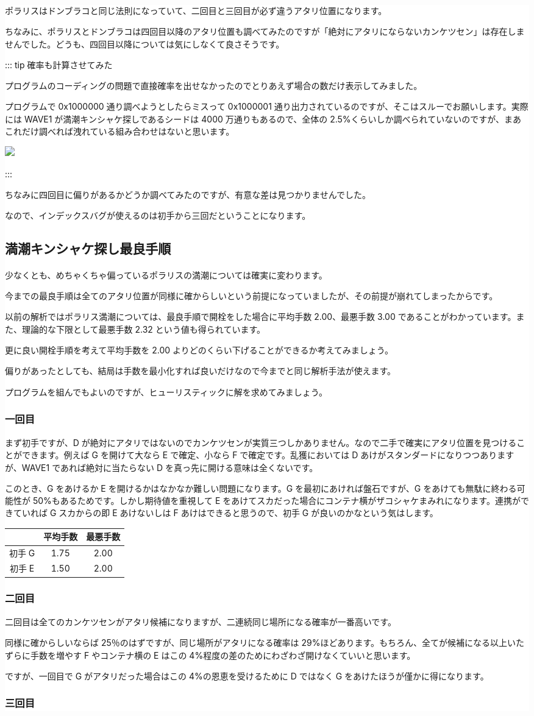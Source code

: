 ポラリスはドンブラコと同じ法則になっていて、二回目と三回目が必ず違うアタリ位置になります。

ちなみに、ポラリスとドンブラコは四回目以降のアタリ位置も調べてみたのですが「絶対にアタリにならないカンケツセン」は存在しませんでした。どうも、四回目以降については気にしなくて良さそうです。

::: tip 確率も計算させてみた

プログラムのコーディングの問題で直接確率を出せなかったのでとりあえず場合の数だけ表示してみました。

プログラムで 0x1000000 通り調べようとしたらミスって 0x1000001 通り出力されているのですが、そこはスルーでお願いします。実際には WAVE1 が満潮キンシャケ探しであるシードは 4000 万通りもあるので、全体の 2.5%くらいしか調べられていないのですが、まあこれだけ調べれば洩れている組み合わせはないと思います。

![](https://pbs.twimg.com/media/Eua6uxfVoAMKnmR?format=png)

:::

ちなみに四回目に偏りがあるかどうか調べてみたのですが、有意な差は見つかりませんでした。

なので、インデックスバグが使えるのは初手から三回だということになります。

## 満潮キンシャケ探し最良手順

少なくとも、めちゃくちゃ偏っているポラリスの満潮については確実に変わります。

今までの最良手順は全てのアタリ位置が同様に確からしいという前提になっていましたが、その前提が崩れてしまったからです。

以前の解析ではポラリス満潮については、最良手順で開栓をした場合に平均手数 2.00、最悪手数 3.00 であることがわかっています。また、理論的な下限として最悪手数 2.32 という値も得られています。

更に良い開栓手順を考えて平均手数を 2.00 よりどのくらい下げることができるか考えてみましょう。

偏りがあったとしても、結局は手数を最小化すれば良いだけなので今までと同じ解析手法が使えます。

プログラムを組んでもよいのですが、ヒューリスティックに解を求めてみましょう。

### 一回目

まず初手ですが、D が絶対にアタリではないのでカンケツセンが実質三つしかありません。なので二手で確実にアタリ位置を見つけることができます。例えば G を開けて大なら E で確定、小なら F で確定です。乱獲においては D あけがスタンダードになりつつありますが、WAVE1 であれば絶対に当たらない D を真っ先に開ける意味は全くないです。

このとき、G をあけるか E を開けるかはなかなか難しい問題になります。G を最初にあければ盤石ですが、G をあけても無駄に終わる可能性が 50%もあるためです。しかし期待値を重視して E をあけてスカだった場合にコンテナ横がザコシャケまみれになります。連携ができていれば G スカからの即 E あけないしは F あけはできると思うので、初手 G が良いのかなという気はします。

|        | 平均手数 | 最悪手数 |
| :----: | :------: | :------: |
| 初手 G |   1.75   |   2.00   |
| 初手 E |   1.50   |   2.00   |

### 二回目

二回目は全てのカンケツセンがアタリ候補になりますが、二連続同じ場所になる確率が一番高いです。

同様に確からしいならば 25％のはずですが、同じ場所がアタリになる確率は 29%ほどあります。もちろん、全てが候補になる以上いたずらに手数を増やす F やコンテナ横の E はこの 4%程度の差のためにわざわざ開けなくていいと思います。

ですが、一回目で G がアタリだった場合はこの 4%の恩恵を受けるために D ではなく G をあけたほうが僅かに得になります。

### 三回目
